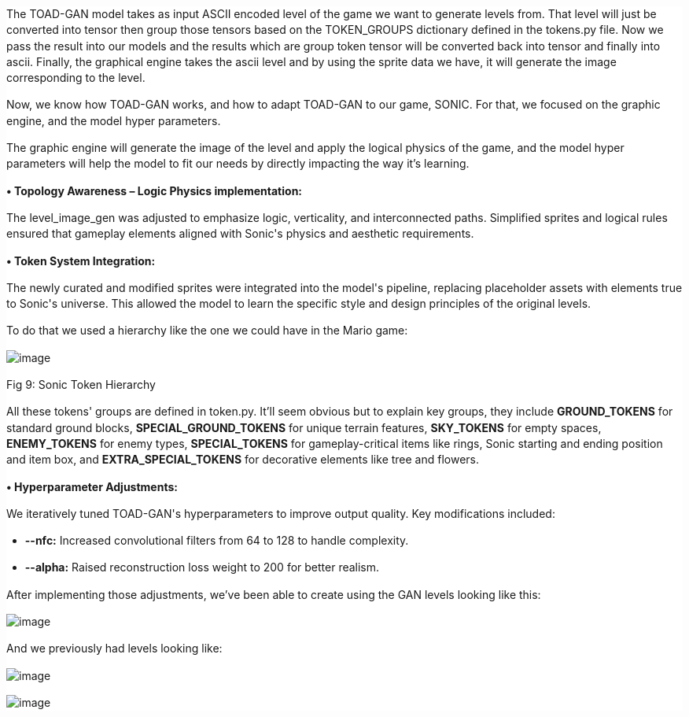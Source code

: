 The TOAD-GAN model takes as input ASCII encoded level of the game we want to generate levels from. That level will just be converted into tensor then group those tensors based on the TOKEN_GROUPS dictionary defined in the tokens.py file. Now we pass the result into our models and the results which are group token tensor will be converted back into tensor and finally into ascii. Finally, the graphical engine takes the ascii level and by using the sprite data we have, it will generate the image corresponding to the level.

Now, we know how TOAD-GAN works, and how to adapt TOAD-GAN to our game, SONIC. For that, we focused on the graphic engine, and the model hyper parameters.

The graphic engine will generate the image of the level and apply the logical physics of the game, and the model hyper parameters will help the model to fit our needs by directly impacting the way it’s learning. 

**•	Topology Awareness – Logic Physics implementation:**

The level_image_gen was adjusted to emphasize logic, verticality, and interconnected paths. Simplified sprites and logical rules ensured that gameplay elements aligned with Sonic's physics and aesthetic requirements.

**•	Token System Integration:**

The newly curated and modified sprites were integrated into the model's pipeline, replacing placeholder assets with elements true to Sonic's universe. This allowed the model to learn the specific style and design principles of the original levels.

To do that we used a hierarchy like the one we could have in the Mario game:


![image](https://github.com/user-attachments/assets/3c0239b4-2c52-4fd2-8409-251eb53eafda)

Fig 9: Sonic Token Hierarchy

All these tokens' groups are defined in token.py. It’ll seem obvious but to explain key groups, they include **GROUND_TOKENS** for standard ground blocks, **SPECIAL_GROUND_TOKENS** for unique terrain features, **SKY_TOKENS** for empty spaces, **ENEMY_TOKENS** for enemy types, **SPECIAL_TOKENS** for gameplay-critical items like rings, Sonic starting and ending position and item box, and **EXTRA_SPECIAL_TOKENS** for decorative elements like tree and flowers.

**•	Hyperparameter Adjustments:**

We iteratively tuned TOAD-GAN's hyperparameters to improve output quality. Key modifications included:

-	**--nfc:** Increased convolutional filters from 64 to 128 to handle complexity.

-	**--alpha:** Raised reconstruction loss weight to 200 for better realism.

After implementing those adjustments, we’ve been able to create using the GAN levels looking like this:

![image](https://github.com/user-attachments/assets/ad4bac9d-76f7-456d-a606-0f8ed3740bc0)

And we previously had levels looking like:

![image](https://github.com/user-attachments/assets/066e4e58-f78a-43b0-ba32-a108a7390daf)

![image](https://github.com/user-attachments/assets/87e8baa0-c4ec-4ffc-87e4-fa9bcca45bb2)
